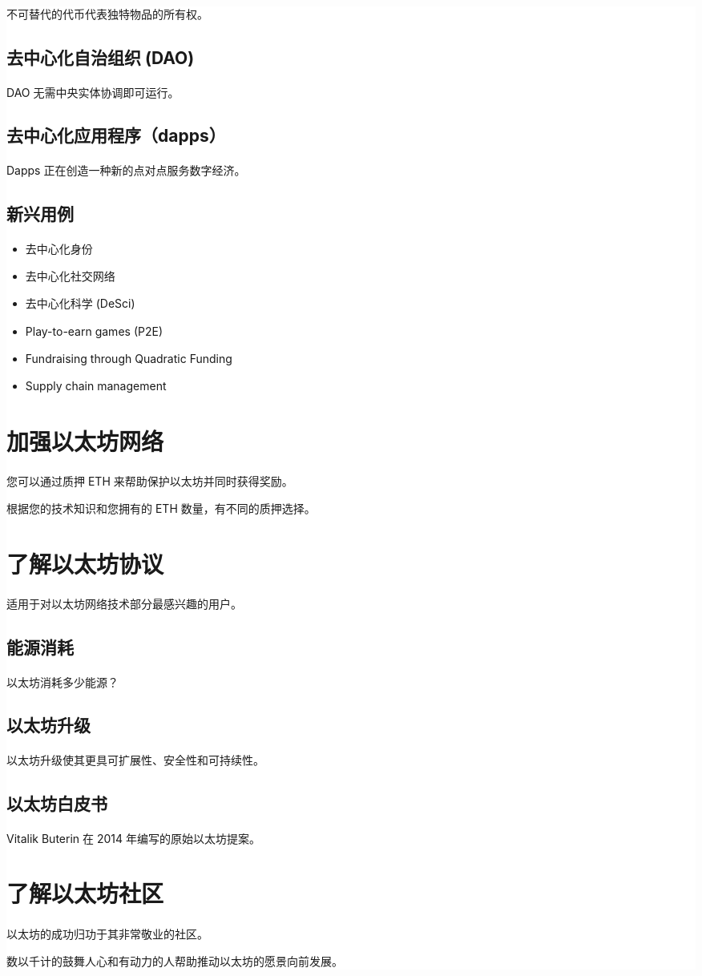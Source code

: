 不可替代的代币代表独特物品的所有权。

## 去中心化自治组织 (DAO)

DAO 无需中央实体协调即可运行。

## 去中心化应用程序（dapps）

Dapps 正在创造一种新的点对点服务数字经济。

## 新兴用例

- 去中心化身份

- 去中心化社交网络

- 去中心化科学 (DeSci)

- Play-to-earn games (P2E)

- Fundraising through Quadratic Funding

- Supply chain management

# 加强以太坊网络

您可以通过质押 ETH 来帮助保护以太坊并同时获得奖励。 

根据您的技术知识和您拥有的 ETH 数量，有不同的质押选择。

# 了解以太坊协议

适用于对以太坊网络技术部分最感兴趣的用户。

## 能源消耗

以太坊消耗多少能源？

## 以太坊升级

以太坊升级使其更具可扩展性、安全性和可持续性。

## 以太坊白皮书

Vitalik Buterin 在 2014 年编写的原始以太坊提案。

# 了解以太坊社区

以太坊的成功归功于其非常敬业的社区。 

数以千计的鼓舞人心和有动力的人帮助推动以太坊的愿景向前发展。 

